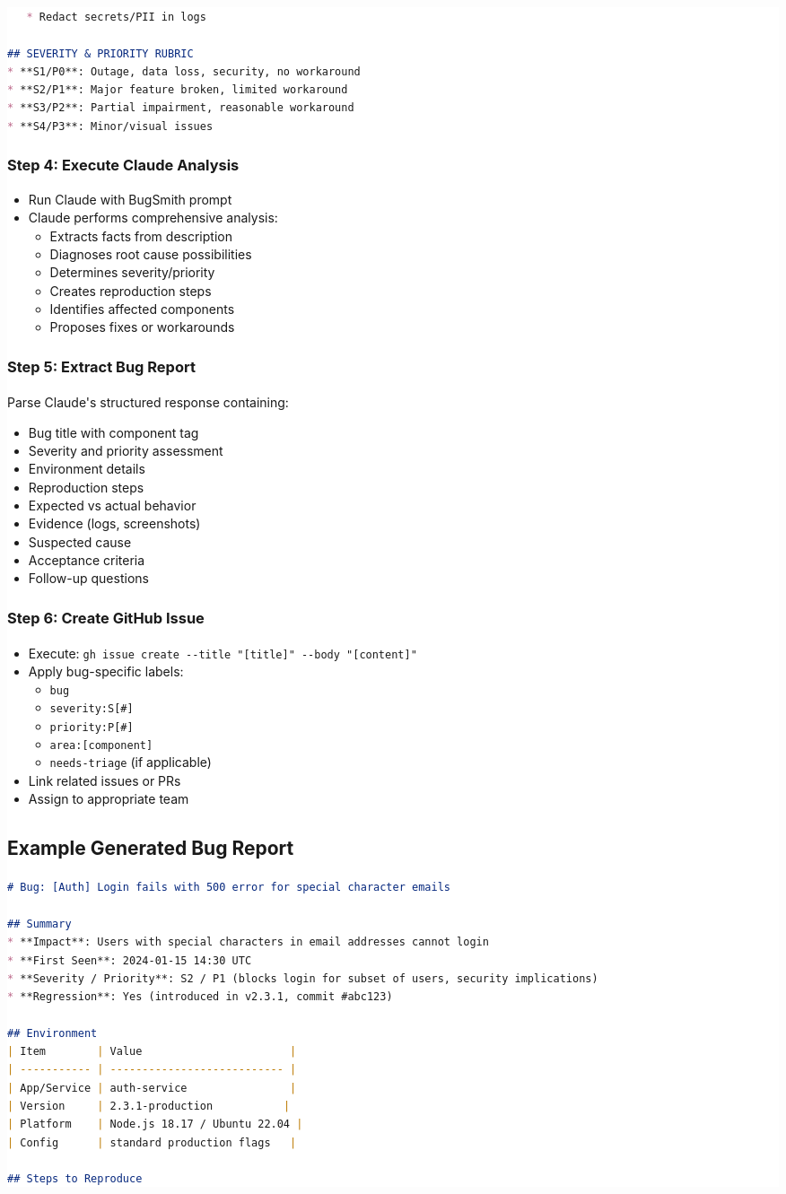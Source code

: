 ```markdown
   * Redact secrets/PII in logs

## SEVERITY & PRIORITY RUBRIC
* **S1/P0**: Outage, data loss, security, no workaround
* **S2/P1**: Major feature broken, limited workaround
* **S3/P2**: Partial impairment, reasonable workaround
* **S4/P3**: Minor/visual issues
```

### Step 4: Execute Claude Analysis
- Run Claude with BugSmith prompt
- Claude performs comprehensive analysis:
  - Extracts facts from description
  - Diagnoses root cause possibilities
  - Determines severity/priority
  - Creates reproduction steps
  - Identifies affected components
  - Proposes fixes or workarounds

### Step 5: Extract Bug Report
Parse Claude's structured response containing:
- Bug title with component tag
- Severity and priority assessment
- Environment details
- Reproduction steps
- Expected vs actual behavior
- Evidence (logs, screenshots)
- Suspected cause
- Acceptance criteria
- Follow-up questions

### Step 6: Create GitHub Issue
- Execute: `gh issue create --title "[title]" --body "[content]"`
- Apply bug-specific labels:
  - `bug`
  - `severity:S[#]`
  - `priority:P[#]`
  - `area:[component]`
  - `needs-triage` (if applicable)
- Link related issues or PRs
- Assign to appropriate team

## Example Generated Bug Report

```markdown
# Bug: [Auth] Login fails with 500 error for special character emails

## Summary
* **Impact**: Users with special characters in email addresses cannot login
* **First Seen**: 2024-01-15 14:30 UTC
* **Severity / Priority**: S2 / P1 (blocks login for subset of users, security implications)
* **Regression**: Yes (introduced in v2.3.1, commit #abc123)

## Environment
| Item        | Value                       |
| ----------- | --------------------------- |
| App/Service | auth-service                |
| Version     | 2.3.1-production           |
| Platform    | Node.js 18.17 / Ubuntu 22.04 |
| Config      | standard production flags   |

## Steps to Reproduce
```